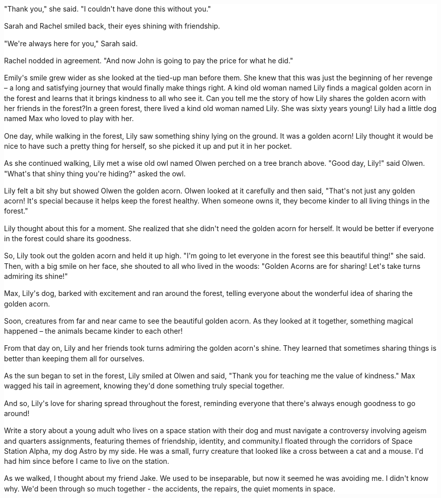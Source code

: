 "Thank you," she said. "I couldn't have done this without you."

Sarah and Rachel smiled back, their eyes shining with friendship.

"We're always here for you," Sarah said.

Rachel nodded in agreement. "And now John is going to pay the price for what he did."

Emily's smile grew wider as she looked at the tied-up man before them. She knew that this was just the beginning of her revenge – a long and satisfying journey that would finally make things right.
<end>
A kind old woman named Lily finds a magical golden acorn in the forest and learns that it brings kindness to all who see it. Can you tell me the story of how Lily shares the golden acorn with her friends in the forest?<start>In a green forest, there lived a kind old woman named Lily. She was sixty years young! Lily had a little dog named Max who loved to play with her.

One day, while walking in the forest, Lily saw something shiny lying on the ground. It was a golden acorn! Lily thought it would be nice to have such a pretty thing for herself, so she picked it up and put it in her pocket.

As she continued walking, Lily met a wise old owl named Olwen perched on a tree branch above. "Good day, Lily!" said Olwen. "What's that shiny thing you're hiding?" asked the owl.

Lily felt a bit shy but showed Olwen the golden acorn. Olwen looked at it carefully and then said, "That's not just any golden acorn! It's special because it helps keep the forest healthy. When someone owns it, they become kinder to all living things in the forest."

Lily thought about this for a moment. She realized that she didn't need the golden acorn for herself. It would be better if everyone in the forest could share its goodness.

So, Lily took out the golden acorn and held it up high. "I'm going to let everyone in the forest see this beautiful thing!" she said. Then, with a big smile on her face, she shouted to all who lived in the woods: "Golden Acorns are for sharing! Let's take turns admiring its shine!"

Max, Lily's dog, barked with excitement and ran around the forest, telling everyone about the wonderful idea of sharing the golden acorn.

Soon, creatures from far and near came to see the beautiful golden acorn. As they looked at it together, something magical happened – the animals became kinder to each other!

From that day on, Lily and her friends took turns admiring the golden acorn's shine. They learned that sometimes sharing things is better than keeping them all for ourselves.

As the sun began to set in the forest, Lily smiled at Olwen and said, "Thank you for teaching me the value of kindness." Max wagged his tail in agreement, knowing they'd done something truly special together.

And so, Lily's love for sharing spread throughout the forest, reminding everyone that there's always enough goodness to go around!
<end>


Write a story about a young adult who lives on a space station with their dog and must navigate a controversy involving ageism and quarters assignments, featuring themes of friendship, identity, and community.<start>I floated through the corridors of Space Station Alpha, my dog Astro by my side. He was a small, furry creature that looked like a cross between a cat and a mouse. I'd had him since before I came to live on the station.

As we walked, I thought about my friend Jake. We used to be inseparable, but now it seemed he was avoiding me. I didn't know why. We'd been through so much together - the accidents, the repairs, the quiet moments in space.
